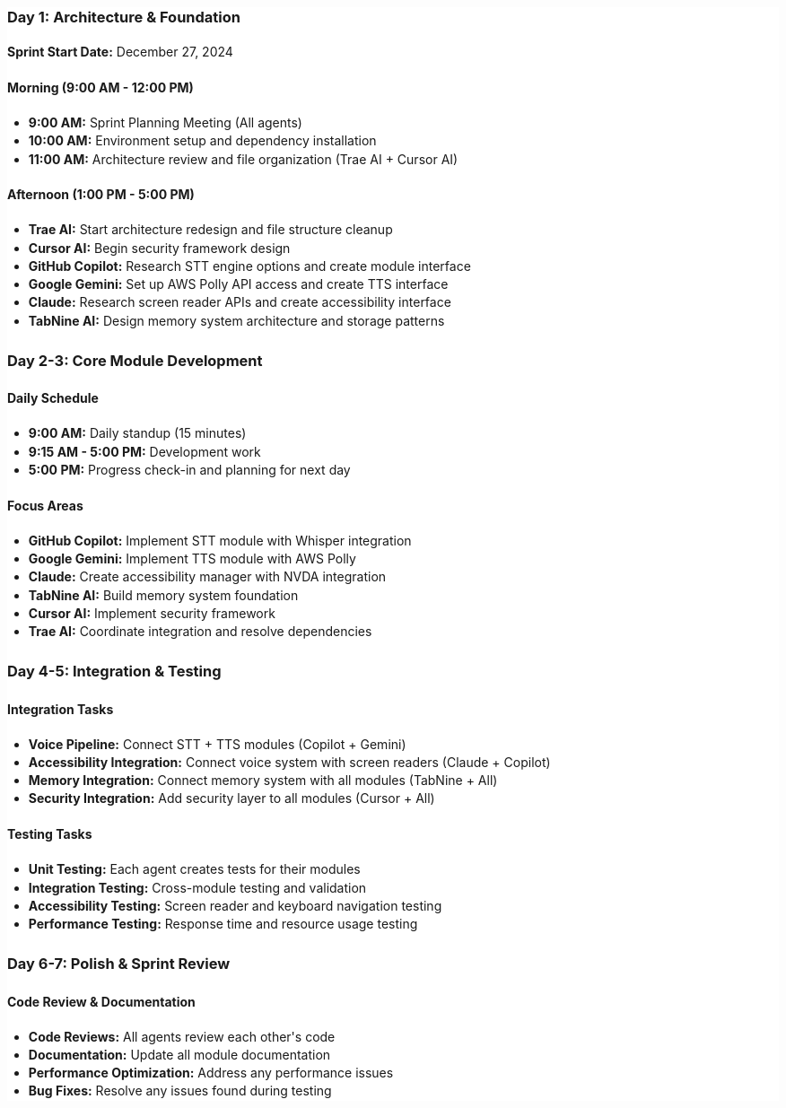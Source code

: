 ### **Day 1: Architecture & Foundation**
**Sprint Start Date:** December 27, 2024

#### Morning (9:00 AM - 12:00 PM)
- **9:00 AM:** Sprint Planning Meeting (All agents)
- **10:00 AM:** Environment setup and dependency installation
- **11:00 AM:** Architecture review and file organization (Trae AI + Cursor AI)

#### Afternoon (1:00 PM - 5:00 PM)  
- **Trae AI:** Start architecture redesign and file structure cleanup
- **Cursor AI:** Begin security framework design
- **GitHub Copilot:** Research STT engine options and create module interface
- **Google Gemini:** Set up AWS Polly API access and create TTS interface
- **Claude:** Research screen reader APIs and create accessibility interface
- **TabNine AI:** Design memory system architecture and storage patterns

### **Day 2-3: Core Module Development**

#### Daily Schedule
- **9:00 AM:** Daily standup (15 minutes)
- **9:15 AM - 5:00 PM:** Development work
- **5:00 PM:** Progress check-in and planning for next day

#### Focus Areas
- **GitHub Copilot:** Implement STT module with Whisper integration
- **Google Gemini:** Implement TTS module with AWS Polly
- **Claude:** Create accessibility manager with NVDA integration
- **TabNine AI:** Build memory system foundation
- **Cursor AI:** Implement security framework
- **Trae AI:** Coordinate integration and resolve dependencies

### **Day 4-5: Integration & Testing**

#### Integration Tasks
- **Voice Pipeline:** Connect STT + TTS modules (Copilot + Gemini)
- **Accessibility Integration:** Connect voice system with screen readers (Claude + Copilot)
- **Memory Integration:** Connect memory system with all modules (TabNine + All)
- **Security Integration:** Add security layer to all modules (Cursor + All)

#### Testing Tasks
- **Unit Testing:** Each agent creates tests for their modules
- **Integration Testing:** Cross-module testing and validation
- **Accessibility Testing:** Screen reader and keyboard navigation testing
- **Performance Testing:** Response time and resource usage testing

### **Day 6-7: Polish & Sprint Review**

#### Code Review & Documentation
- **Code Reviews:** All agents review each other's code
- **Documentation:** Update all module documentation
- **Performance Optimization:** Address any performance issues
- **Bug Fixes:** Resolve any issues found during testing
